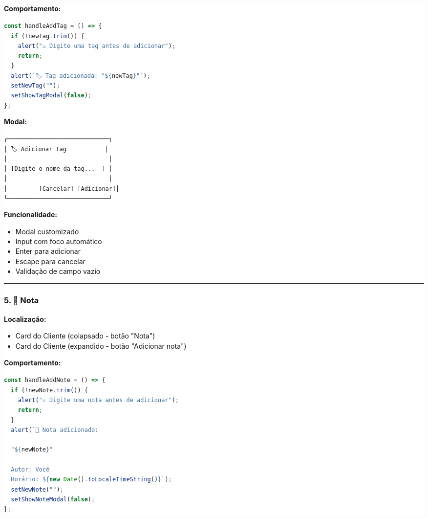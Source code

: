 **Comportamento:**
```typescript
const handleAddTag = () => {
  if (!newTag.trim()) {
    alert("⚠️ Digite uma tag antes de adicionar");
    return;
  }
  alert(`🏷️ Tag adicionada: "${newTag}"`);
  setNewTag("");
  setShowTagModal(false);
};
```

**Modal:**
```
┌─────────────────────────────┐
│ 🏷️ Adicionar Tag           │
│                             │
│ [Digite o nome da tag...  ] │
│                             │
│         [Cancelar] [Adicionar]│
└─────────────────────────────┘
```

**Funcionalidade:**
- Modal customizado
- Input com foco automático
- Enter para adicionar
- Escape para cancelar
- Validação de campo vazio

---

### 5. **📝 Nota**

**Localização:**
- Card do Cliente (colapsado - botão "Nota")
- Card do Cliente (expandido - botão "Adicionar nota")

**Comportamento:**
```typescript
const handleAddNote = () => {
  if (!newNote.trim()) {
    alert("⚠️ Digite uma nota antes de adicionar");
    return;
  }
  alert(`📝 Nota adicionada:

  "${newNote}"

  Autor: Você
  Horário: ${new Date().toLocaleTimeString()}`);
  setNewNote("");
  setShowNoteModal(false);
};
```
